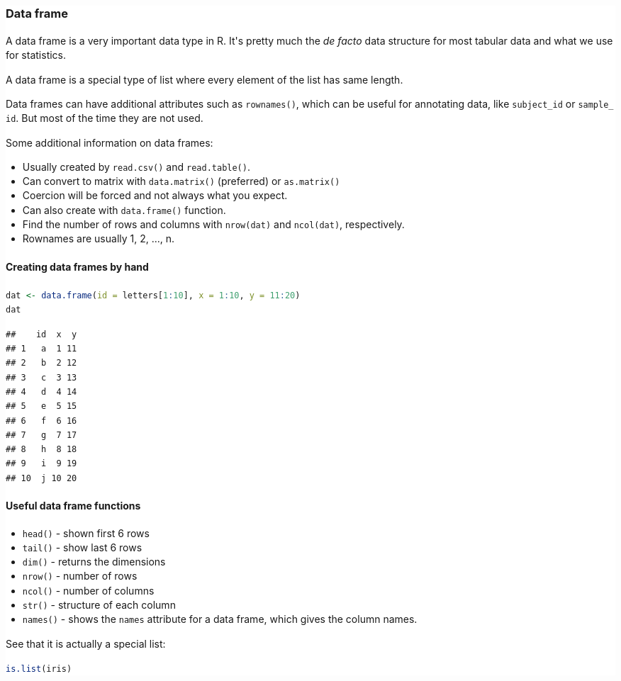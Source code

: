 ### Data frame

A data frame is a very important data type in R. It's pretty much the *de facto*
data structure for most tabular data and what we use for statistics.

A data frame is a special type of list where every element of the list has same length.

Data frames can have additional attributes such as `rownames()`, which can be
useful for annotating data, like `subject_id` or `sample_id`. But most of the
time they are not used.

Some additional information on data frames:

* Usually created by `read.csv()` and `read.table()`.
* Can convert to matrix with `data.matrix()` (preferred) or `as.matrix()`
* Coercion will be forced and not always what you expect.
* Can also create with `data.frame()` function.
* Find the number of rows and columns with `nrow(dat)` and `ncol(dat)`, respectively.
* Rownames are usually 1, 2, ..., n.

#### Creating data frames by hand


```r
dat <- data.frame(id = letters[1:10], x = 1:10, y = 11:20)
dat
```

```
##    id  x  y
## 1   a  1 11
## 2   b  2 12
## 3   c  3 13
## 4   d  4 14
## 5   e  5 15
## 6   f  6 16
## 7   g  7 17
## 8   h  8 18
## 9   i  9 19
## 10  j 10 20
```

#### Useful data frame functions

* `head()` - shown first 6 rows
* `tail()` - show last 6 rows
* `dim()` - returns the dimensions
* `nrow()` - number of rows
* `ncol()` - number of columns
* `str()` - structure of each column
* `names()` - shows the `names` attribute for a data frame, which gives the
  column names.

See that it is actually a special list:


```r
is.list(iris)
```
